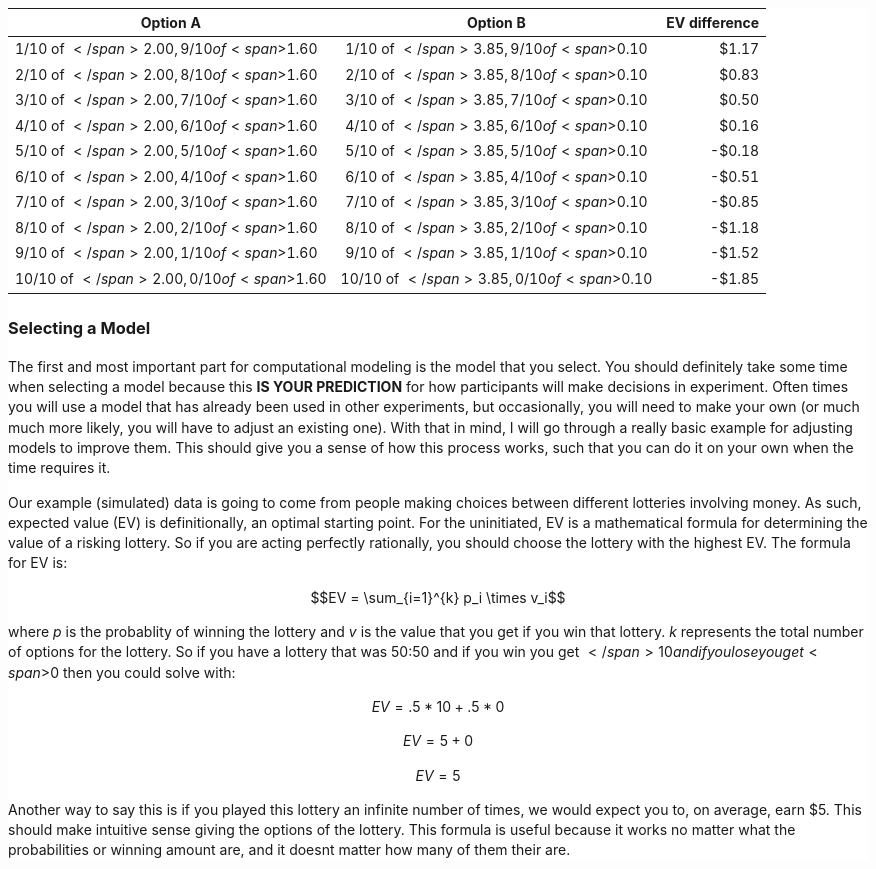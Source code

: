 
| Option A                       | Option B                    | EV difference|
|--------------------------------|:---------------------------:|-------------:|
|1/10 of <span>$</span>2.00, 9/10 of <span>$</span>1.60  | 1/10 of <span>$</span>3.85, 9/10 of <span>$</span>0.10  |  <span>$</span>1.17 |
|2/10 of <span>$</span>2.00, 8/10 of <span>$</span>1.60  | 2/10 of <span>$</span>3.85, 8/10 of <span>$</span>0.10  |  <span>$</span>0.83 |
|3/10 of <span>$</span>2.00, 7/10 of <span>$</span>1.60  | 3/10 of <span>$</span>3.85, 7/10 of <span>$</span>0.10  |  <span>$</span>0.50 |
|4/10 of <span>$</span>2.00, 6/10 of <span>$</span>1.60  | 4/10 of <span>$</span>3.85, 6/10 of <span>$</span>0.10  |  <span>$</span>0.16 |
|5/10 of <span>$</span>2.00, 5/10 of <span>$</span>1.60  | 5/10 of <span>$</span>3.85, 5/10 of <span>$</span>0.10  | -<span>$</span>0.18 |
|6/10 of <span>$</span>2.00, 4/10 of <span>$</span>1.60  | 6/10 of <span>$</span>3.85, 4/10 of <span>$</span>0.10  | -<span>$</span>0.51 |
|7/10 of <span>$</span>2.00, 3/10 of <span>$</span>1.60  | 7/10 of <span>$</span>3.85, 3/10 of <span>$</span>0.10  | -<span>$</span>0.85 |
|8/10 of <span>$</span>2.00, 2/10 of <span>$</span>1.60  | 8/10 of <span>$</span>3.85, 2/10 of <span>$</span>0.10  | -<span>$</span>1.18 |
|9/10 of <span>$</span>2.00, 1/10 of <span>$</span>1.60  | 9/10 of <span>$</span>3.85, 1/10 of <span>$</span>0.10  | -<span>$</span>1.52 |
|10/10 of <span>$</span>2.00, 0/10 of <span>$</span>1.60 | 10/10 of <span>$</span>3.85, 0/10 of <span>$</span>0.10 | -<span>$</span>1.85 |



### Selecting a Model

The first and most important part for computational modeling is the model that you select.
You should definitely take some time when selecting a model because this **IS YOUR PREDICTION** for how participants will make decisions in experiment.
Often times you will use a model that has already been used in other experiments, but occasionally, you will need to make your own (or much much more likely, you will have to adjust an existing one).
With that in mind, I will go through a really basic example for adjusting models to improve them.
This should give you a sense of how this process works, such that you can do it on your own when the time requires it.

Our example (simulated) data is going to come from people making choices between different lotteries involving money.
As such, expected value (EV) is definitionally, an optimal starting point.
For the uninitiated, EV is a mathematical formula for determining the value of a risking lottery.
So if you are acting perfectly rationally, you should choose the lottery with the highest EV.
The formula for EV is:

$$EV = \sum_{i=1}^{k} p_i \times v_i$$

where $p$ is the probablity of winning the lottery and $v$ is the value that you get if you win that lottery. $k$ represents the total number of options for the lottery. So if you have a lottery that was 50:50 and if you win you get <span>$</span>10 and if you lose you get <span>$</span>0 then you could solve with:

$$ EV = .5 * 10 + .5 * 0 $$

$$ EV = 5 + 0 $$

$$ EV = 5 $$

Another way to say this is if you played this lottery an infinite number of times, we would expect you to, on average, earn <span>$</span>5.
This should make intuitive sense giving the options of the lottery.
This formula is useful because it works no matter what the probabilities or winning amount are, and it doesnt matter how many of them their are.
